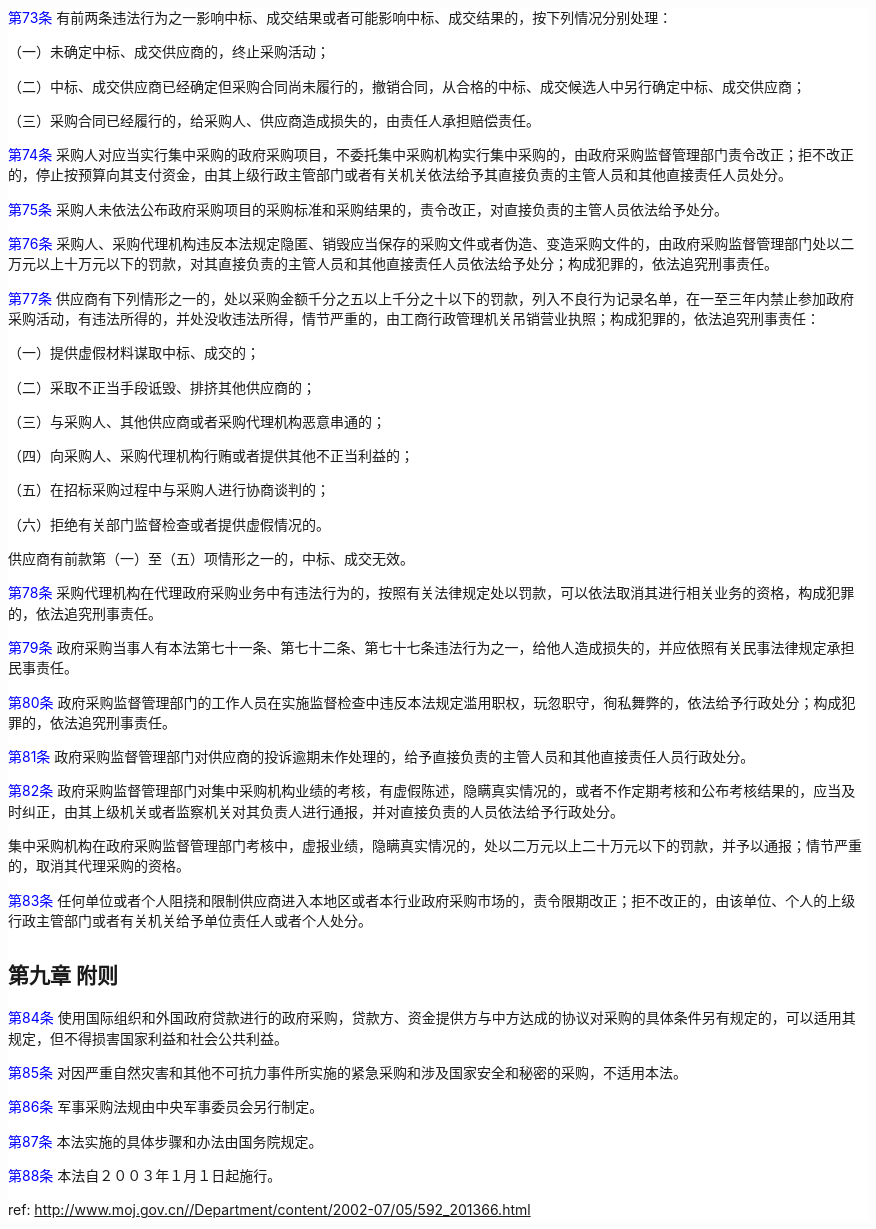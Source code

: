 <a style="color:blue" name="第73条">第73条</a>  有前两条违法行为之一影响中标、成交结果或者可能影响中标、成交结果的，按下列情况分别处理：

（一）未确定中标、成交供应商的，终止采购活动；

（二）中标、成交供应商已经确定但采购合同尚未履行的，撤销合同，从合格的中标、成交候选人中另行确定中标、成交供应商；

（三）采购合同已经履行的，给采购人、供应商造成损失的，由责任人承担赔偿责任。

<a style="color:blue" name="第74条">第74条</a>  采购人对应当实行集中采购的政府采购项目，不委托集中采购机构实行集中采购的，由政府采购监督管理部门责令改正；拒不改正的，停止按预算向其支付资金，由其上级行政主管部门或者有关机关依法给予其直接负责的主管人员和其他直接责任人员处分。

<a style="color:blue" name="第75条">第75条</a>  采购人未依法公布政府采购项目的采购标准和采购结果的，责令改正，对直接负责的主管人员依法给予处分。

<a style="color:blue" name="第76条">第76条</a>  采购人、采购代理机构违反本法规定隐匿、销毁应当保存的采购文件或者伪造、变造采购文件的，由政府采购监督管理部门处以二万元以上十万元以下的罚款，对其直接负责的主管人员和其他直接责任人员依法给予处分；构成犯罪的，依法追究刑事责任。

<a style="color:blue" name="第77条">第77条</a>  供应商有下列情形之一的，处以采购金额千分之五以上千分之十以下的罚款，列入不良行为记录名单，在一至三年内禁止参加政府采购活动，有违法所得的，并处没收违法所得，情节严重的，由工商行政管理机关吊销营业执照；构成犯罪的，依法追究刑事责任：

（一）提供虚假材料谋取中标、成交的；

（二）采取不正当手段诋毁、排挤其他供应商的；

（三）与采购人、其他供应商或者采购代理机构恶意串通的；

（四）向采购人、采购代理机构行贿或者提供其他不正当利益的；

（五）在招标采购过程中与采购人进行协商谈判的；

（六）拒绝有关部门监督检查或者提供虚假情况的。

供应商有前款第（一）至（五）项情形之一的，中标、成交无效。

<a style="color:blue" name="第78条">第78条</a>  采购代理机构在代理政府采购业务中有违法行为的，按照有关法律规定处以罚款，可以依法取消其进行相关业务的资格，构成犯罪的，依法追究刑事责任。

<a style="color:blue" name="第79条">第79条</a>  政府采购当事人有本法第七十一条、第七十二条、第七十七条违法行为之一，给他人造成损失的，并应依照有关民事法律规定承担民事责任。

<a style="color:blue" name="第80条">第80条</a>  政府采购监督管理部门的工作人员在实施监督检查中违反本法规定滥用职权，玩忽职守，徇私舞弊的，依法给予行政处分；构成犯罪的，依法追究刑事责任。

<a style="color:blue" name="第81条">第81条</a>  政府采购监督管理部门对供应商的投诉逾期未作处理的，给予直接负责的主管人员和其他直接责任人员行政处分。

<a style="color:blue" name="第82条">第82条</a>  政府采购监督管理部门对集中采购机构业绩的考核，有虚假陈述，隐瞒真实情况的，或者不作定期考核和公布考核结果的，应当及时纠正，由其上级机关或者监察机关对其负责人进行通报，并对直接负责的人员依法给予行政处分。

集中采购机构在政府采购监督管理部门考核中，虚报业绩，隐瞒真实情况的，处以二万元以上二十万元以下的罚款，并予以通报；情节严重的，取消其代理采购的资格。

<a style="color:blue" name="第83条">第83条</a>  任何单位或者个人阻挠和限制供应商进入本地区或者本行业政府采购市场的，责令限期改正；拒不改正的，由该单位、个人的上级行政主管部门或者有关机关给予单位责任人或者个人处分。

## 第九章 附则

<a style="color:blue" name="第84条">第84条</a>  使用国际组织和外国政府贷款进行的政府采购，贷款方、资金提供方与中方达成的协议对采购的具体条件另有规定的，可以适用其规定，但不得损害国家利益和社会公共利益。

<a style="color:blue" name="第85条">第85条</a>  对因严重自然灾害和其他不可抗力事件所实施的紧急采购和涉及国家安全和秘密的采购，不适用本法。

<a style="color:blue" name="第86条">第86条</a>  军事采购法规由中央军事委员会另行制定。

<a style="color:blue" name="第87条">第87条</a>  本法实施的具体步骤和办法由国务院规定。

<a style="color:blue" name="第88条">第88条</a>  本法自２００３年１月１日起施行。



 ref: <http://www.moj.gov.cn//Department/content/2002-07/05/592_201366.html>